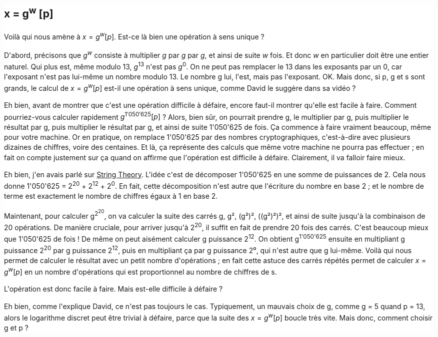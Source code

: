 
## x = g<sup>w</sup> [p]

Voilà qui nous amène à $x = g^w [p]$.
Est-ce là bien une opération à sens unique ?

D'abord, précisons que $g^w$ consiste à multiplier $g$ par $g$ par $g$,
et ainsi de suite $w$ fois.
Et donc $w$ en particulier doit être une entier naturel.
Qui plus est, même modulo 13, $g^13$ n'est pas $g^0$.
On ne peut pas remplacer le 13 dans les exposants par un 0,
car l'exposant n'est pas lui-même un nombre modulo 13.
Le nombre g lui, l'est, mais pas l'exposant.
OK. Mais donc, si p, g et s sont grands, 
le calcul de $x = g^w [p]$ est-il une opération à sens unique,
comme David le suggère dans sa vidéo ?

Eh bien, avant de montrer que c'est une opération difficile à défaire,
encore faut-il montrer qu'elle est facile à faire.
Comment pourriez-vous calculer rapidement $g^{1'050'625} [p]$ ?
Alors, bien sûr, on pourrait prendre g, le multiplier par g,
puis multiplier le résultat par g,
puis multiplier le résultat par g,
et ainsi de suite 1'050'625 de fois.
Ça commence à faire vraiment beaucoup, même pour votre machine.
Or en pratique, on remplace 1'050'625 par des nombres cryptographiques,
c'est-à-dire avec plusieurs dizaines de chiffres, voire des centaines.
Et là, ça représente des calculs que même votre machine ne pourra pas effectuer ;
en fait on compte justement sur ça quand on affirme que l'opération est difficile à défaire.
Clairement, il va falloir faire mieux.

Eh bien, j'en avais parlé sur [String Theory](https://tournesol.app/entities/yt:PalsAMRgU3A).
L'idée c'est de décomposer 1'050'625 en une somme de puissances de 2.
Cela nous donne 1'050'625 = 2<sup>20</sup> + 2<sup>12</sup> + 2<sup>0</sup>.
En fait, cette décomposition n'est autre que l'écriture du nombre en base 2 ;
et le nombre de terme est exactement le nombre de chiffres égaux à 1 en base 2.

Maintenant, pour calculer g<sup>2<sup>20</sup></sup>, on va calculer la suite des carrés
g, g², (g²)², ((g²)²)², et ainsi de suite jusqu'à la combinaison de 20 opérations.
De manière cruciale, pour arriver jusqu'à 2<sup>20</sup>,
il suffit en fait de prendre 20 fois des carrés.
C'est beaucoup mieux que 1'050'625 de fois !
De même on peut aisément calculer g puissance 2<sup>12</sup>.
On obtient g<sup>1'050'625</sup> ensuite 
en multipliant g puissance 2<sup>20</sup> par g puissance 2<sup>12</sup>,
puis en multipliant ça par g puissance 2⁰, qui n'est autre que g lui-même.
Voilà qui nous permet de calculer le résultat avec un petit nombre d'opérations ;
en fait cette astuce des carrés répétés permet de calculer $x = g^w [p]$
en un nombre d'opérations qui est proportionnel au nombre de chiffres de s.

L'opération est donc facile à faire.
Mais est-elle difficile à défaire ?

Eh bien, comme l'explique David, ce n'est pas toujours le cas.
Typiquement, un mauvais choix de g, comme g = 5 quand p = 13, 
alors le logarithme discret peut être trivial à défaire,
parce que la suite des $x = g^w [p]$ boucle très vite.
Mais donc, comment choisir g et p ?
